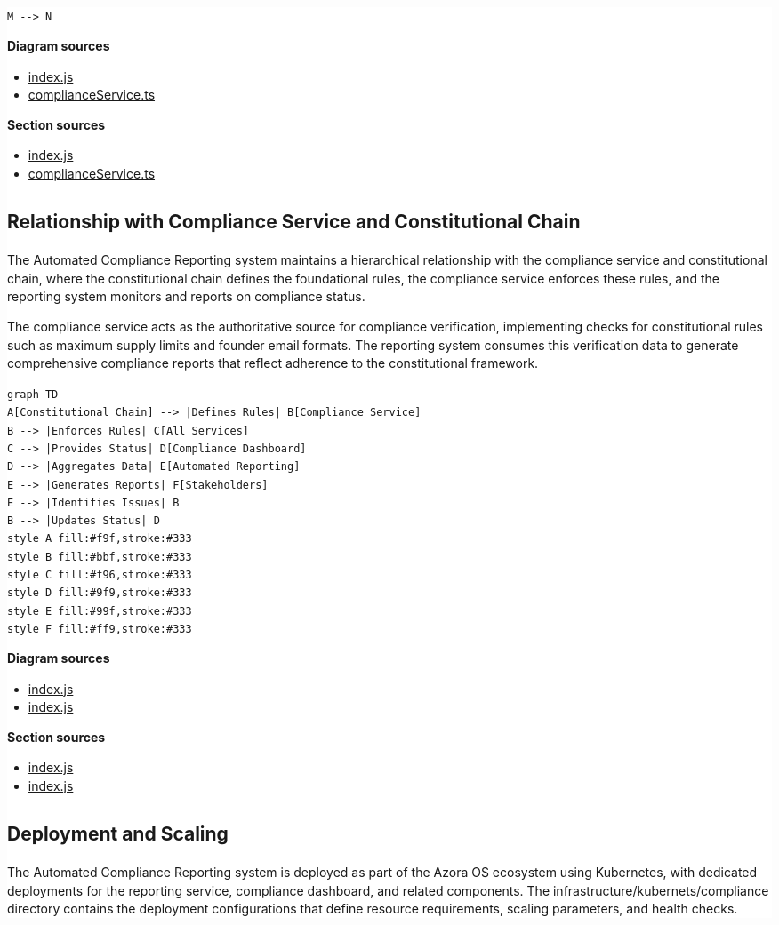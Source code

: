 ```mermaid
M --> N
```

**Diagram sources**
- [index.js](file://organs/automated-compliance-reporting/index.js#L0-L1069)
- [complianceService.ts](file://organs/compliance/src/complianceService.ts#L0-L61)

**Section sources**
- [index.js](file://organs/automated-compliance-reporting/index.js#L0-L1069)
- [complianceService.ts](file://organs/compliance/src/complianceService.ts#L0-L61)

## Relationship with Compliance Service and Constitutional Chain

The Automated Compliance Reporting system maintains a hierarchical relationship with the compliance service and constitutional chain, where the constitutional chain defines the foundational rules, the compliance service enforces these rules, and the reporting system monitors and reports on compliance status.

The compliance service acts as the authoritative source for compliance verification, implementing checks for constitutional rules such as maximum supply limits and founder email formats. The reporting system consumes this verification data to generate comprehensive compliance reports that reflect adherence to the constitutional framework.

```mermaid
graph TD
A[Constitutional Chain] --> |Defines Rules| B[Compliance Service]
B --> |Enforces Rules| C[All Services]
C --> |Provides Status| D[Compliance Dashboard]
D --> |Aggregates Data| E[Automated Reporting]
E --> |Generates Reports| F[Stakeholders]
E --> |Identifies Issues| B
B --> |Updates Status| D
style A fill:#f9f,stroke:#333
style B fill:#bbf,stroke:#333
style C fill:#f96,stroke:#333
style D fill:#9f9,stroke:#333
style E fill:#99f,stroke:#333
style F fill:#ff9,stroke:#333
```

**Diagram sources**
- [index.js](file://organs/compliance-service/index.js#L0-L109)
- [index.js](file://organs/automated-compliance-reporting/index.js#L0-L1069)

**Section sources**
- [index.js](file://organs/compliance-service/index.js#L0-L109)
- [index.js](file://organs/automated-compliance-reporting/index.js#L0-L1069)

## Deployment and Scaling

The Automated Compliance Reporting system is deployed as part of the Azora OS ecosystem using Kubernetes, with dedicated deployments for the reporting service, compliance dashboard, and related components. The infrastructure/kubernets/compliance directory contains the deployment configurations that define resource requirements, scaling parameters, and health checks.
